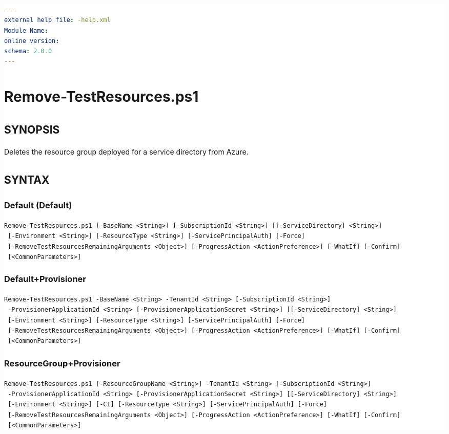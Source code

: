 ```yaml
---
external help file: -help.xml
Module Name:
online version:
schema: 2.0.0
---
```


# Remove-TestResources.ps1

## SYNOPSIS
Deletes the resource group deployed for a service directory from Azure.

## SYNTAX

### Default (Default)
```
Remove-TestResources.ps1 [-BaseName <String>] [-SubscriptionId <String>] [[-ServiceDirectory] <String>]
 [-Environment <String>] [-ResourceType <String>] [-ServicePrincipalAuth] [-Force]
 [-RemoveTestResourcesRemainingArguments <Object>] [-ProgressAction <ActionPreference>] [-WhatIf] [-Confirm]
 [<CommonParameters>]
```

### Default+Provisioner
```
Remove-TestResources.ps1 -BaseName <String> -TenantId <String> [-SubscriptionId <String>]
 -ProvisionerApplicationId <String> [-ProvisionerApplicationSecret <String>] [[-ServiceDirectory] <String>]
 [-Environment <String>] [-ResourceType <String>] [-ServicePrincipalAuth] [-Force]
 [-RemoveTestResourcesRemainingArguments <Object>] [-ProgressAction <ActionPreference>] [-WhatIf] [-Confirm]
 [<CommonParameters>]
```

### ResourceGroup+Provisioner
```
Remove-TestResources.ps1 [-ResourceGroupName <String>] -TenantId <String> [-SubscriptionId <String>]
 -ProvisionerApplicationId <String> [-ProvisionerApplicationSecret <String>] [[-ServiceDirectory] <String>]
 [-Environment <String>] [-CI] [-ResourceType <String>] [-ServicePrincipalAuth] [-Force]
 [-RemoveTestResourcesRemainingArguments <Object>] [-ProgressAction <ActionPreference>] [-WhatIf] [-Confirm]
 [<CommonParameters>]
```
